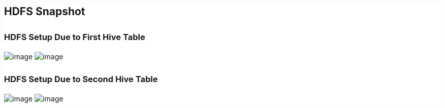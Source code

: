 ## HDFS Snapshot
### HDFS Setup Due to First Hive Table
![image](https://user-images.githubusercontent.com/19809692/28031668-0532fdc4-6576-11e7-8632-729a385ab32b.png)
![image](https://user-images.githubusercontent.com/19809692/28031697-1fdc38b6-6576-11e7-9eea-2e420b0e1b64.png)
### HDFS Setup Due to Second Hive Table
![image](https://user-images.githubusercontent.com/19809692/28031725-3c2a74f6-6576-11e7-95ca-42bbc16a32ce.png)
![image](https://user-images.githubusercontent.com/19809692/28031768-68206660-6576-11e7-8a8d-2da21df08856.png)

